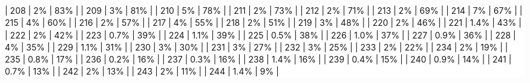 | 208 | 2% | 83% |
| 209 | 3% | 81% |
| 210 | 5% | 78% |
| 211 | 2% | 73% |
| 212 | 2% | 71% |
| 213 | 2% | 69% |
| 214 | 7% | 67% |
| 215 | 4% | 60% |
| 216 | 2% | 57% |
| 217 | 4% | 55% |
| 218 | 2% | 51% |
| 219 | 3% | 48% |
| 220 | 2% | 46% |
| 221 | 1.4% | 43% |
| 222 | 2% | 42% |
| 223 | 0.7% | 39% |
| 224 | 1.1% | 39% |
| 225 | 0.5% | 38% |
| 226 | 1.0% | 37% |
| 227 | 0.9% | 36% |
| 228 | 4% | 35% |
| 229 | 1.1% | 31% |
| 230 | 3% | 30% |
| 231 | 3% | 27% |
| 232 | 3% | 25% |
| 233 | 2% | 22% |
| 234 | 2% | 19% |
| 235 | 0.8% | 17% |
| 236 | 0.2% | 16% |
| 237 | 0.3% | 16% |
| 238 | 1.4% | 16% |
| 239 | 0.4% | 15% |
| 240 | 0.9% | 14% |
| 241 | 0.7% | 13% |
| 242 | 2% | 13% |
| 243 | 2% | 11% |
| 244 | 1.4% | 9% |
